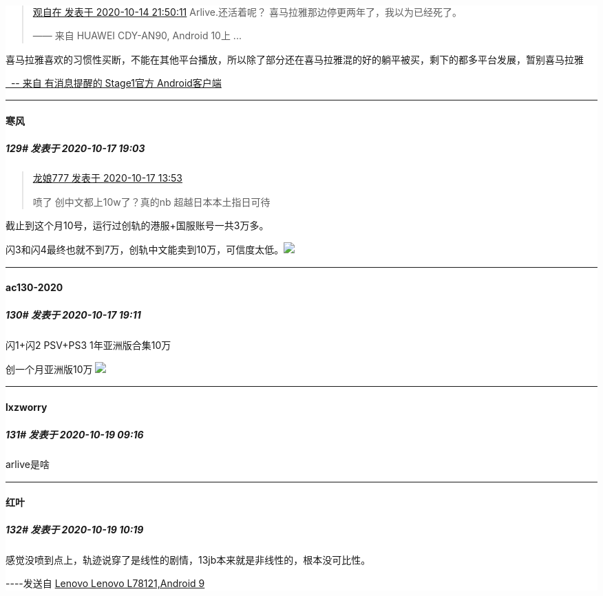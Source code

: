 
<blockquote><a href="httphttps://bbs.saraba1st.com/2b/forum.php?mod=redirect&amp;goto=findpost&amp;pid=49052145&amp;ptid=1965184" target="_blank">观自在 发表于 2020-10-14 21:50:11</a>
Arlive.还活着呢？
喜马拉雅那边停更两年了，我以为已经死了。

—— 来自 HUAWEI CDY-AN90, Android 10上 ...</blockquote>喜马拉雅喜欢的习惯性买断，不能在其他平台播放，所以除了部分还在喜马拉雅混的好的躺平被买，剩下的都多平台发展，暂别喜马拉雅

[  -- 来自 有消息提醒的 Stage1官方 Android客户端](https://www.coolapk.com/apk/140634)


-----

####  寒风  
##### 129#       发表于 2020-10-17 19:03


<blockquote><a href="httphttps://bbs.saraba1st.com/2b/forum.php?mod=redirect&amp;goto=findpost&amp;pid=49074324&amp;ptid=1965184" target="_blank">龙娘777 发表于 2020-10-17 13:53</a>

喷了 创中文都上10w了？真的nb 超越日本本土指日可待</blockquote>
截止到这个月10号，运行过创轨的港服+国服账号一共3万多。


闪3和闪4最终也就不到7万，创轨中文能卖到10万，可信度太低。<img src="https://static.saraba1st.com/image/smiley/face2017/048.png" referrerpolicy="no-referrer">


-----

####  ac130-2020  
##### 130#       发表于 2020-10-17 19:11


闪1+闪2 PSV+PS3 1年亚洲版合集10万

创一个月亚洲版10万 <img src="https://static.saraba1st.com/image/smiley/face2017/067.png" referrerpolicy="no-referrer">


-----

####  lxzworry  
##### 131#       发表于 2020-10-19 09:16


arlive是啥


-----

####  红叶  
##### 132#       发表于 2020-10-19 10:19


感觉没喷到点上，轨迹说穿了是线性的剧情，13jb本来就是非线性的，根本没可比性。


----发送自 [Lenovo Lenovo L78121,Android 9](http://stage1.5j4m.com/?1.36)


